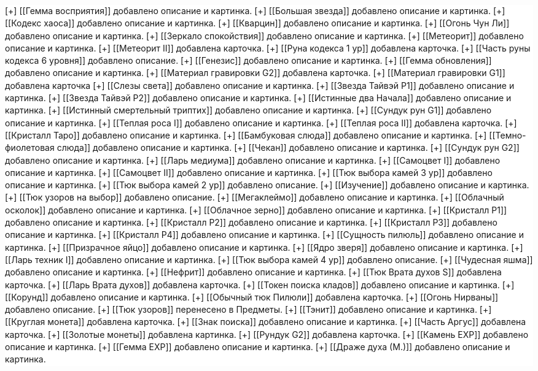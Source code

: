 \[+\] [[Гемма восприятия]] добавлено описание и картинка.
\[+\] [[Большая звезда]] добавлено описание и картинка.
\[+\] [[Кодекс хаоса]] добавлено описание и картинка.
\[+\] [[Кварцин]] добавлено описание и картинка.
\[+\] [[Огонь Чун Ли]] добавлено описание и картинка.
\[+\] [[Зеркало спокойствия]] добавлено описание и картинка.
\[+\] [[Метеорит]] добавлено описание и картинка. 
\[+\] [[Метеорит II]] добавлена карточка.
\[+\] [[Руна кодекса 1 ур]] добавлена карточка.
\[+\] [[Часть руны кодекса 6 уровня]] добавлено описание.
\[+\] [[Генезис]] добавлено описание и картинка.
\[+\] [[Гемма обновления]] добавлено описание и картинка.
\[+\] [[Материал гравировки G2]] добавлена карточка.
\[+\] [[Материал гравировки G1]] добавлена карточка
\[+\] [[Слезы света]] добавлено описание и картинка.
\[+\] [[Звезда Тайвэй P1]] добавлено описание и картинка.
\[+\] [[Звезда Тайвэй P2]] добавлено описание и картинка.
\[+\] [[Истинные два Начала]] добавлено описание и картинка.
\[+\] [[Истинный смертельный триптих]] добавлено описание и картинка.
\[+\] [[Сундук рун G1]] добавлено описание и картинка.
\[+\] [[Теплая роса I]] добавлено описание и картинка.
\[+\] [[Теплая роса II]] добавлена карточка.
\[+\] [[Кристалл Таро]] добавлено описание и картинка.
\[+\] [[Бамбуковая слюда]] добавлено описание и картинка.
\[+\] [[Темно-фиолетовая слюда]] добавлено описание и картинка.
\[+\] [[Чекан]] добавлено описание и картинка.
\[+\] [[Сундук рун G2]] добавлено описание и картинка.
\[+\] [[Ларь медиума]] добавлено описание и картинка.
\[+\] [[Самоцвет I]] добавлено описание и картинка.
\[+\] [[Самоцвет II]] добавлено описание и картинка.
\[+\] [[Тюк выбора камей 3 ур]] добавлено описание и картинка.
\[+\] [[Тюк выбора камей 2 ур]] добавлено описание.
\[+\] [[Изучение]] добавлено описание и картинка.
\[+\] [[Тюк узоров на выбор]] добавлено описание.
\[+\] [[Мегаклеймо]] добавлено описание и картинка.
\[+\] [[Облачный осколок]] добавлено описание и картинка.
\[+\] [[Облачное зерно]] добавлено описание и картинка.
\[+\] [[Кристалл P1]] добавлено описание и картинка.
\[+\] [[Кристалл P2]] добавлено описание и картинка.
\[+\] [[Кристалл P3]] добавлено описание и картинка.
\[+\] [[Кристалл P4]] добавлено описание и картинка.
\[+\] [[Сущность пилюль]] добавлено описание и картинка.
\[+\] [[Призрачное яйцо]] добавлено описание и картинка.
\[+\] [[Ядро зверя]] добавлено описание и картинка.
\[+\] [[Ларь техник I]] добавлено описание и картинка.
\[+\] [[Тюк выбора камей 4 ур]] добавлено описание.
\[+\] [[Чудесная яшма]] добавлено описание и картинка.
\[+\] [[Нефрит]] добавлено описание и картинка.
\[+\] [[Тюк Врата духов S]] добавлена карточка.
\[+\] [[Ларь Врата духов]] добавлена карточка.
\[+\] [[Токен поиска кладов]] добавлено описание и картинка.
\[+\] [[Корунд]] добавлено описание и картинка.
\[+\] [[Обычный тюк Пилюли]] добавлена карточка.
\[+\] [[Огонь Нирваны]] добавлено описание.
\[+\] [[Тюк узоров]] перенесено в Предметы.
\[+\] [[Тэнит]] добавлено описание и картинка.
\[+\] [[Круглая монета]] добавлена карточка.
\[+\] [[Знак поиска]] добавлено описание и картинка.
\[+\] [[Часть Аргус]] добавлена карточка.
\[+\] [[Золотые монеты]] добавлена картинка.
\[+\] [[Рундук G2]] добавлена карточка.
\[+\] [[Камень EXP]] добавлено описание и картинка.
\[+\] [[Гемма EXP]] добавлено описание и картинка.
\[+\] [[Драже духа (М.)]] добавлено описание и картинка.